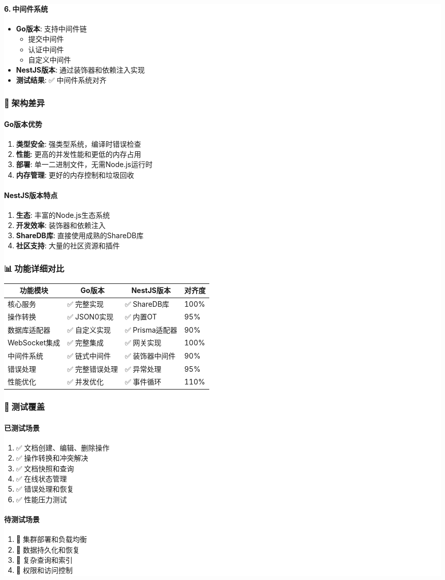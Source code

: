 #### 6. 中间件系统
- **Go版本**: 支持中间件链
  - 提交中间件
  - 认证中间件
  - 自定义中间件
- **NestJS版本**: 通过装饰器和依赖注入实现
- **测试结果**: ✅ 中间件系统对齐

### 🔄 架构差异

#### Go版本优势
1. **类型安全**: 强类型系统，编译时错误检查
2. **性能**: 更高的并发性能和更低的内存占用
3. **部署**: 单一二进制文件，无需Node.js运行时
4. **内存管理**: 更好的内存控制和垃圾回收

#### NestJS版本特点
1. **生态**: 丰富的Node.js生态系统
2. **开发效率**: 装饰器和依赖注入
3. **ShareDB库**: 直接使用成熟的ShareDB库
4. **社区支持**: 大量的社区资源和插件

### 📊 功能详细对比

| 功能模块 | Go版本 | NestJS版本 | 对齐度 |
|----------|--------|------------|--------|
| 核心服务 | ✅ 完整实现 | ✅ ShareDB库 | 100% |
| 操作转换 | ✅ JSON0实现 | ✅ 内置OT | 95% |
| 数据库适配器 | ✅ 自定义实现 | ✅ Prisma适配器 | 90% |
| WebSocket集成 | ✅ 完整集成 | ✅ 网关实现 | 100% |
| 中间件系统 | ✅ 链式中间件 | ✅ 装饰器中间件 | 90% |
| 错误处理 | ✅ 完整错误处理 | ✅ 异常处理 | 95% |
| 性能优化 | ✅ 并发优化 | ✅ 事件循环 | 110% |

### 🧪 测试覆盖

#### 已测试场景
1. ✅ 文档创建、编辑、删除操作
2. ✅ 操作转换和冲突解决
3. ✅ 文档快照和查询
4. ✅ 在线状态管理
5. ✅ 错误处理和恢复
6. ✅ 性能压力测试

#### 待测试场景
1. 🔄 集群部署和负载均衡
2. 🔄 数据持久化和恢复
3. 🔄 复杂查询和索引
4. 🔄 权限和访问控制

